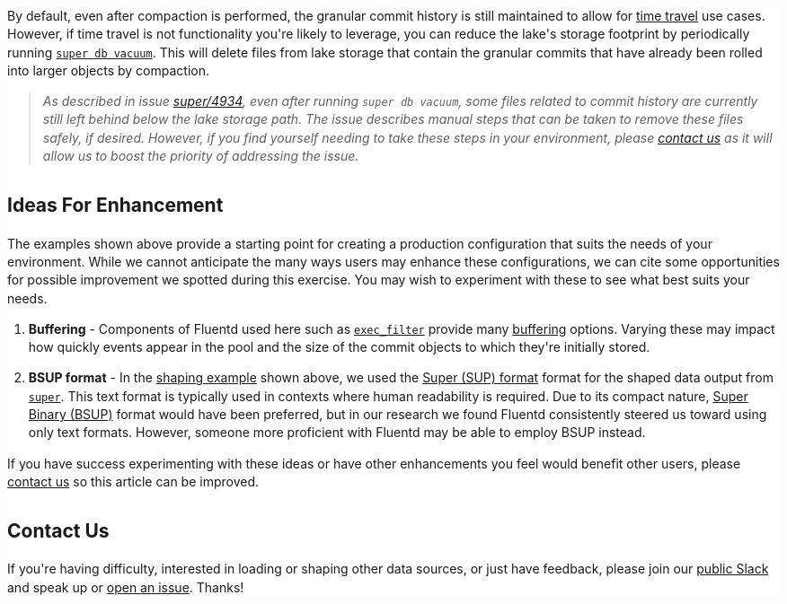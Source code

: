 By default, even after compaction is performed, the granular commit history is
still maintained to allow for [time travel](../../command/db.md#time-travel)
use cases. However, if time travel is not functionality you're likely to
leverage, you can reduce the lake's storage footprint by periodically running
[`super db vacuum`](../command/db-vacuum.md). This will delete files from lake
storage that contain the granular commits that have already been rolled into
larger objects by compaction.

> _As described in issue [super/4934](https://github.com/brimdata/super/issues/4934),
> even after running `super db vacuum`, some files related to commit history are
> currently still left behind below the lake storage path. The issue describes
> manual steps that can be taken to remove these files safely, if desired.
> However, if you find yourself needing to take these steps in your environment,
> please [contact us](#contact-us) as it will allow us to boost the priority
> of addressing the issue._

## Ideas For Enhancement

The examples shown above provide a starting point for creating a production
configuration that suits the needs of your environment. While we cannot
anticipate the many ways users may enhance these configurations, we can cite
some opportunities for possible improvement we spotted during this exercise.
You may wish to experiment with these to see what best suits your needs.

1. **Buffering** - Components of Fluentd used here such as
[`exec_filter`](https://docs.fluentd.org/output/exec_filter) provide many
[buffering](https://docs.fluentd.org/configuration/buffer-section)
options. Varying these may impact how quickly events appear in the pool and
the size of the commit objects to which they're initially stored.

2. **BSUP format** - In the [shaping example](#shaping-example) shown above, we
used the [Super (SUP) format](../../formats/sup.md) format for the shaped data output from
[`super`](../../command/super.md). This text format is typically used in contexts
where human readability is required. Due to its compact nature,
[Super Binary (BSUP)](../../formats/bsup.md) format would have been preferred, but in our research
we found Fluentd consistently steered us toward using only text formats.
However, someone more proficient with Fluentd may be able to employ BSUP
instead.

If you have success experimenting with these ideas or have other enhancements
you feel would benefit other users, please [contact us](#contact-us) so this
article can be improved.

## Contact Us

If you're having difficulty, interested in loading or shaping other data
sources, or just have feedback, please join our
[public Slack](https://www.brimdata.io/join-slack/) and speak up or
[open an issue](https://github.com/brimdata/super/issues/new/choose). Thanks!
